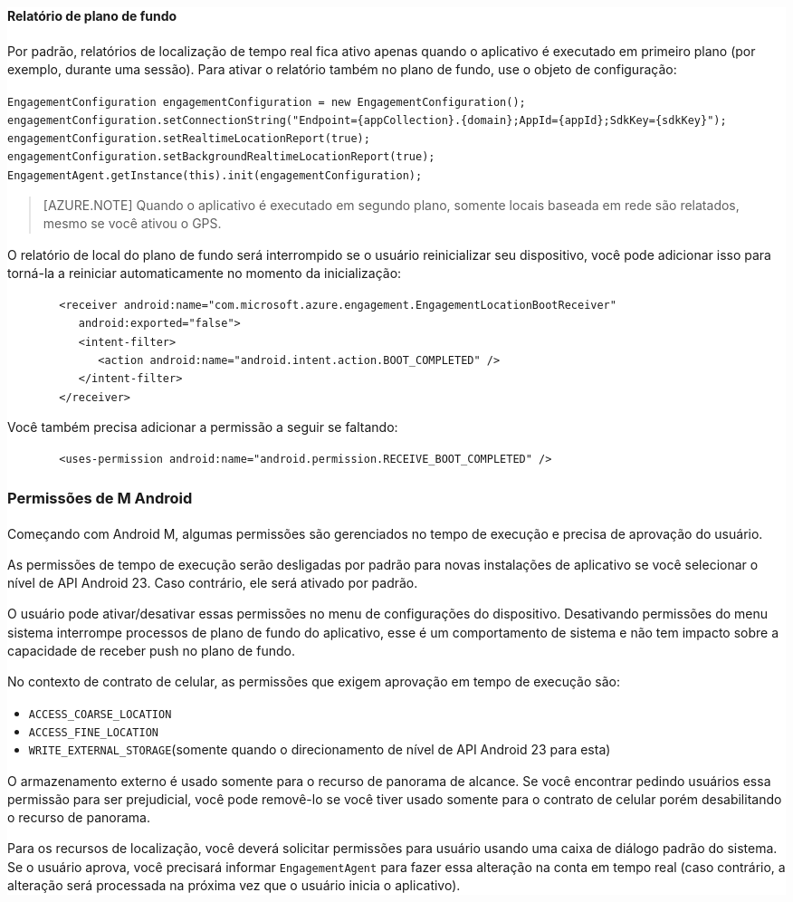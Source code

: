 #### <a name="background-reporting"></a>Relatório de plano de fundo

Por padrão, relatórios de localização de tempo real fica ativo apenas quando o aplicativo é executado em primeiro plano (por exemplo, durante uma sessão). Para ativar o relatório também no plano de fundo, use o objeto de configuração:

    EngagementConfiguration engagementConfiguration = new EngagementConfiguration();
    engagementConfiguration.setConnectionString("Endpoint={appCollection}.{domain};AppId={appId};SdkKey={sdkKey}");
    engagementConfiguration.setRealtimeLocationReport(true);
    engagementConfiguration.setBackgroundRealtimeLocationReport(true);
    EngagementAgent.getInstance(this).init(engagementConfiguration);

> [AZURE.NOTE] Quando o aplicativo é executado em segundo plano, somente locais baseada em rede são relatados, mesmo se você ativou o GPS.

O relatório de local do plano de fundo será interrompido se o usuário reinicializar seu dispositivo, você pode adicionar isso para torná-la a reiniciar automaticamente no momento da inicialização:

            <receiver android:name="com.microsoft.azure.engagement.EngagementLocationBootReceiver"
               android:exported="false">
               <intent-filter>
                  <action android:name="android.intent.action.BOOT_COMPLETED" />
               </intent-filter>
            </receiver>

Você também precisa adicionar a permissão a seguir se faltando:

            <uses-permission android:name="android.permission.RECEIVE_BOOT_COMPLETED" />

### <a name="android-m-permissions"></a>Permissões de M Android

Começando com Android M, algumas permissões são gerenciados no tempo de execução e precisa de aprovação do usuário.

As permissões de tempo de execução serão desligadas por padrão para novas instalações de aplicativo se você selecionar o nível de API Android 23. Caso contrário, ele será ativado por padrão.

O usuário pode ativar/desativar essas permissões no menu de configurações do dispositivo. Desativando permissões do menu sistema interrompe processos de plano de fundo do aplicativo, esse é um comportamento de sistema e não tem impacto sobre a capacidade de receber push no plano de fundo.

No contexto de contrato de celular, as permissões que exigem aprovação em tempo de execução são:

- `ACCESS_COARSE_LOCATION`
- `ACCESS_FINE_LOCATION`
- `WRITE_EXTERNAL_STORAGE`(somente quando o direcionamento de nível de API Android 23 para esta)

O armazenamento externo é usado somente para o recurso de panorama de alcance. Se você encontrar pedindo usuários essa permissão para ser prejudicial, você pode removê-lo se você tiver usado somente para o contrato de celular porém desabilitando o recurso de panorama.

Para os recursos de localização, você deverá solicitar permissões para usuário usando uma caixa de diálogo padrão do sistema. Se o usuário aprova, você precisará informar ``EngagementAgent`` para fazer essa alteração na conta em tempo real (caso contrário, a alteração será processada na próxima vez que o usuário inicia o aplicativo).


[Device API]: http://go.microsoft.com/?linkid=9876094